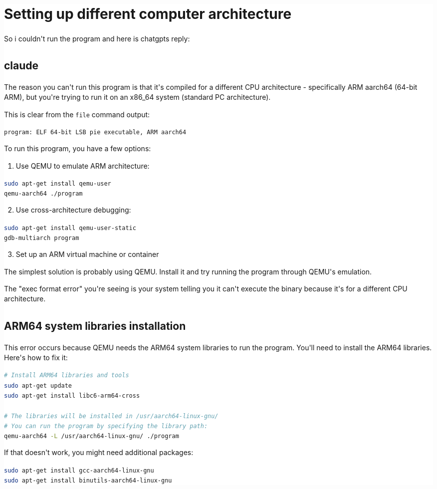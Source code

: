 # Setting up different computer architecture
So i couldn't run the program and here is chatgpts reply:

## claude
The reason you can't run this program is that it's compiled for a different CPU architecture - specifically ARM aarch64 (64-bit ARM), but you're trying to run it on an x86_64 system (standard PC architecture).

This is clear from the `file` command output:
```
program: ELF 64-bit LSB pie executable, ARM aarch64
```

To run this program, you have a few options:

1. Use QEMU to emulate ARM architecture:
```bash
sudo apt-get install qemu-user
qemu-aarch64 ./program
```

2. Use cross-architecture debugging:
```bash
sudo apt-get install qemu-user-static
gdb-multiarch program
```

3. Set up an ARM virtual machine or container

The simplest solution is probably using QEMU. Install it and try running the program through QEMU's emulation.

The "exec format error" you're seeing is your system telling you it can't execute the binary because it's for a different CPU architecture.

## ARM64 system libraries installation
This error occurs because QEMU needs the ARM64 system libraries to run the program. You'll need to install the ARM64 libraries. Here's how to fix it:

```bash
# Install ARM64 libraries and tools
sudo apt-get update
sudo apt-get install libc6-arm64-cross

# The libraries will be installed in /usr/aarch64-linux-gnu/
# You can run the program by specifying the library path:
qemu-aarch64 -L /usr/aarch64-linux-gnu/ ./program
```

If that doesn't work, you might need additional packages:
```bash
sudo apt-get install gcc-aarch64-linux-gnu
sudo apt-get install binutils-aarch64-linux-gnu
```
